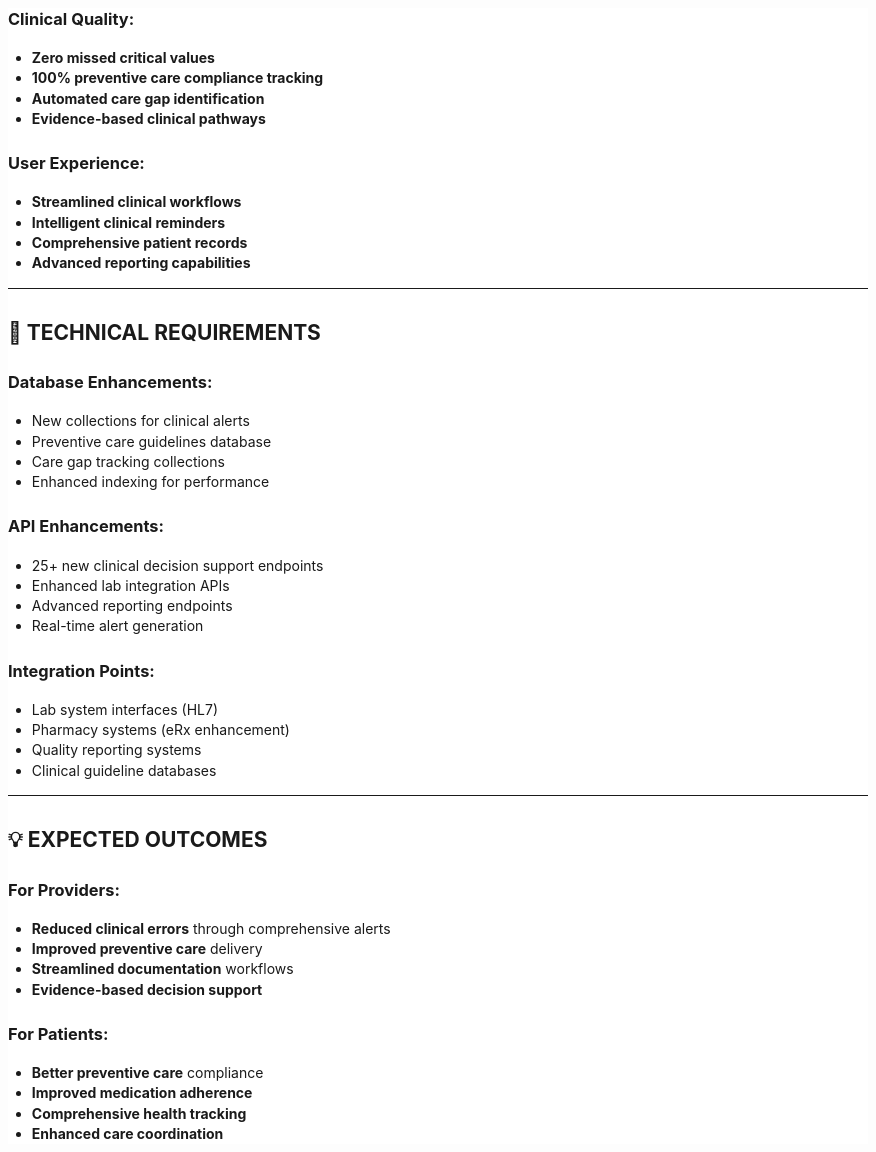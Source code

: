 ### **Clinical Quality:**
- **Zero missed critical values**
- **100% preventive care compliance tracking**
- **Automated care gap identification**
- **Evidence-based clinical pathways**

### **User Experience:**
- **Streamlined clinical workflows**
- **Intelligent clinical reminders**
- **Comprehensive patient records**
- **Advanced reporting capabilities**

---

## 🔧 **TECHNICAL REQUIREMENTS**

### **Database Enhancements:**
- New collections for clinical alerts
- Preventive care guidelines database
- Care gap tracking collections
- Enhanced indexing for performance

### **API Enhancements:**
- 25+ new clinical decision support endpoints
- Enhanced lab integration APIs
- Advanced reporting endpoints
- Real-time alert generation

### **Integration Points:**
- Lab system interfaces (HL7)
- Pharmacy systems (eRx enhancement)
- Quality reporting systems
- Clinical guideline databases

---

## 💡 **EXPECTED OUTCOMES**

### **For Providers:**
- **Reduced clinical errors** through comprehensive alerts
- **Improved preventive care** delivery
- **Streamlined documentation** workflows
- **Evidence-based decision support**

### **For Patients:**
- **Better preventive care** compliance
- **Improved medication adherence**
- **Comprehensive health tracking**
- **Enhanced care coordination**
